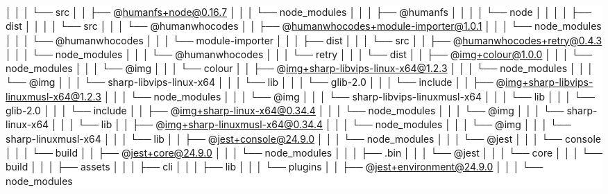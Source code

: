 │   │   │               └── src
│   │   ├── @humanfs+node@0.16.7
│   │   │   └── node_modules
│   │   │       ├── @humanfs
│   │   │       │   └── node
│   │   │       │       ├── dist
│   │   │       │       └── src
│   │   │       └── @humanwhocodes
│   │   ├── @humanwhocodes+module-importer@1.0.1
│   │   │   └── node_modules
│   │   │       └── @humanwhocodes
│   │   │           └── module-importer
│   │   │               ├── dist
│   │   │               └── src
│   │   ├── @humanwhocodes+retry@0.4.3
│   │   │   └── node_modules
│   │   │       └── @humanwhocodes
│   │   │           └── retry
│   │   │               └── dist
│   │   ├── @img+colour@1.0.0
│   │   │   └── node_modules
│   │   │       └── @img
│   │   │           └── colour
│   │   ├── @img+sharp-libvips-linux-x64@1.2.3
│   │   │   └── node_modules
│   │   │       └── @img
│   │   │           └── sharp-libvips-linux-x64
│   │   │               └── lib
│   │   │                   └── glib-2.0
│   │   │                       └── include
│   │   ├── @img+sharp-libvips-linuxmusl-x64@1.2.3
│   │   │   └── node_modules
│   │   │       └── @img
│   │   │           └── sharp-libvips-linuxmusl-x64
│   │   │               └── lib
│   │   │                   └── glib-2.0
│   │   │                       └── include
│   │   ├── @img+sharp-linux-x64@0.34.4
│   │   │   └── node_modules
│   │   │       └── @img
│   │   │           └── sharp-linux-x64
│   │   │               └── lib
│   │   ├── @img+sharp-linuxmusl-x64@0.34.4
│   │   │   └── node_modules
│   │   │       └── @img
│   │   │           └── sharp-linuxmusl-x64
│   │   │               └── lib
│   │   ├── @jest+console@24.9.0
│   │   │   └── node_modules
│   │   │       └── @jest
│   │   │           └── console
│   │   │               └── build
│   │   ├── @jest+core@24.9.0
│   │   │   └── node_modules
│   │   │       ├── .bin
│   │   │       └── @jest
│   │   │           └── core
│   │   │               └── build
│   │   │                   ├── assets
│   │   │                   ├── cli
│   │   │                   ├── lib
│   │   │                   └── plugins
│   │   ├── @jest+environment@24.9.0
│   │   │   └── node_modules